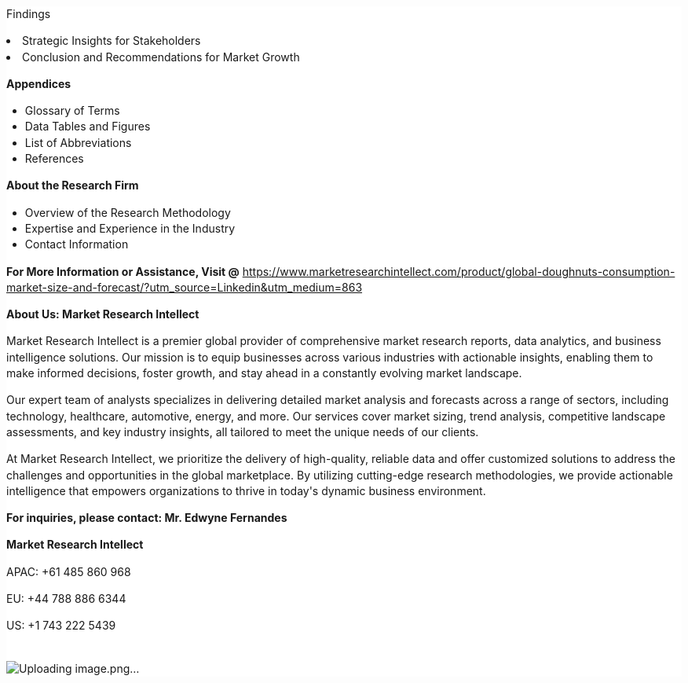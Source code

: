 Findings</li><li>Strategic Insights for Stakeholders</li><li>Conclusion and Recommendations for Market Growth</li></ul><p><strong>Appendices</strong></p><ul><li>Glossary of Terms</li><li>Data Tables and Figures</li><li>List of Abbreviations</li><li>References</li></ul><p><strong>About the Research Firm</strong></p><ul><li>Overview of the Research Methodology</li><li>Expertise and Experience in the Industry</li><li>Contact Information</li></ul></div><div class="article-main__content" data-test-id="publishing-text-block"><p><span class="font-[700]"><strong>For More Information or Assistance, Visit @</strong>&nbsp;<a href="https://www.marketresearchintellect.com/product/global-doughnuts-consumption-market-size-and-forecast/?utm_source=Linkedin&utm_medium=863">https://www.marketresearchintellect.com/product/global-doughnuts-consumption-market-size-and-forecast/?utm_source=Linkedin&utm_medium=863</a></span></p><p><strong>About Us: Market Research Intellect</strong></p><p>Market Research Intellect is a premier global provider of comprehensive market research reports, data analytics, and business intelligence solutions. Our mission is to equip businesses across various industries with actionable insights, enabling them to make informed decisions, foster growth, and stay ahead in a constantly evolving market landscape.</p><p>Our expert team of analysts specializes in delivering detailed market analysis and forecasts across a range of sectors, including technology, healthcare, automotive, energy, and more. Our services cover market sizing, trend analysis, competitive landscape assessments, and key industry insights, all tailored to meet the unique needs of our clients.</p><p>At Market Research Intellect, we prioritize the delivery of high-quality, reliable data and offer customized solutions to address the challenges and opportunities in the global marketplace. By utilizing cutting-edge research methodologies, we provide actionable intelligence that empowers organizations to thrive in today's dynamic business environment.</p><p><strong>For inquiries, please contact: Mr. Edwyne Fernandes</strong></p><p><strong>Market Research Intellect</strong></p><p>APAC: +61 485 860 968</p><p>EU: +44 788 886 6344</p><p>US: +1 743 222 5439</p></div><div class="article-main__content" data-test-id="publishing-text-block">&nbsp;</div>
![Uploading image.png…]()
